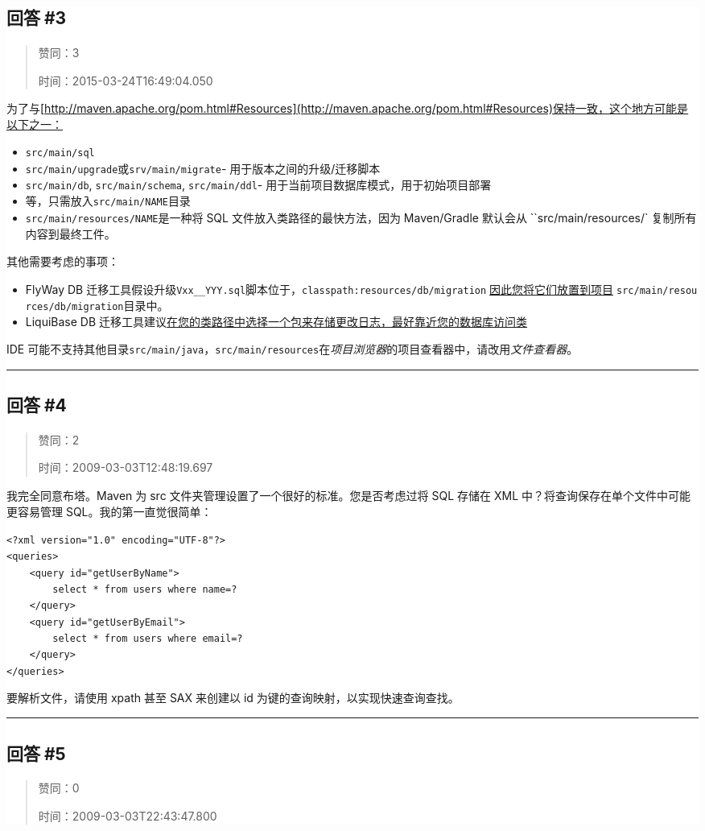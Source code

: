 ## 回答 #3

> 赞同：3
> 
> 时间：2015-03-24T16:49:04.050

为了与[http://maven.apache.org/pom.html#Resources](http://maven.apache.org/pom.html#Resources)保持一致，这个地方可能是以下之一：

*   `src/main/sql`
*   `src/main/upgrade`或`srv/main/migrate`- 用于版本之间的升级/迁移脚本
*   `src/main/db`, `src/main/schema`, `src/main/ddl`- 用于当前项目数据库模式，用于初始项目部署
*   等，只需放入`src/main/NAME`目录
*   `src/main/resources/NAME`是一种将 SQL 文件放入类路径的最快方法，因为 Maven/Gradle 默认会从 ``src/main/resources/` 复制所有内容到最终工件。

其他需要考虑的事项：

*   FlyWay DB 迁移工具假设升级`Vxx__YYY.sql`脚本位于，`classpath:resources/db/migration` [因此您将它们放置到项目](https://flywaydb.org/documentation/gradle/migrate) `src/main/resources/db/migration`目录中。
*   LiquiBase DB 迁移工具建议[在您的类路径中选择一个包来存储更改日志，最好靠近您的数据库访问类](http://www.liquibase.org/bestpractices.html)

IDE 可能不支持其他目录`src/main/java`，`src/main/resources`在*项目浏览器*的项目查看器中，请改用*文件查看器*。

* * *

## 回答 #4

> 赞同：2
> 
> 时间：2009-03-03T12:48:19.697

我完全同意布塔。Maven 为 src 文件夹管理设置了一个很好的标准。您是否考虑过将 SQL 存储在 XML 中？将查询保存在单个文件中可能更容易管理 SQL。我的第一直觉很简单：

```
<?xml version="1.0" encoding="UTF-8"?>
<queries>
    <query id="getUserByName">
        select * from users where name=?
    </query>
    <query id="getUserByEmail">
        select * from users where email=?
    </query>
</queries> 
```

要解析文件，请使用 xpath 甚至 SAX 来创建以 id 为键的查询映射，以实现快速查询查找。

* * *

## 回答 #5

> 赞同：0
> 
> 时间：2009-03-03T22:43:47.800
